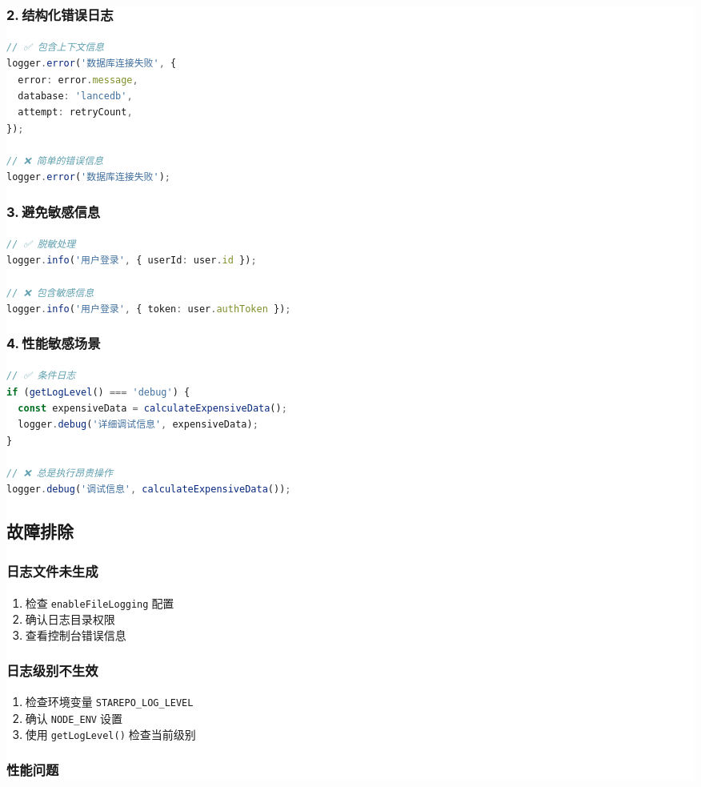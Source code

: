 ### 2. 结构化错误日志

```typescript
// ✅ 包含上下文信息
logger.error('数据库连接失败', {
  error: error.message,
  database: 'lancedb',
  attempt: retryCount,
});

// ❌ 简单的错误信息
logger.error('数据库连接失败');
```

### 3. 避免敏感信息

```typescript
// ✅ 脱敏处理
logger.info('用户登录', { userId: user.id });

// ❌ 包含敏感信息
logger.info('用户登录', { token: user.authToken });
```

### 4. 性能敏感场景

```typescript
// ✅ 条件日志
if (getLogLevel() === 'debug') {
  const expensiveData = calculateExpensiveData();
  logger.debug('详细调试信息', expensiveData);
}

// ❌ 总是执行昂贵操作
logger.debug('调试信息', calculateExpensiveData());
```

## 故障排除

### 日志文件未生成

1. 检查 `enableFileLogging` 配置
2. 确认日志目录权限
3. 查看控制台错误信息

### 日志级别不生效

1. 检查环境变量 `STAREPO_LOG_LEVEL`
2. 确认 `NODE_ENV` 设置
3. 使用 `getLogLevel()` 检查当前级别

### 性能问题
